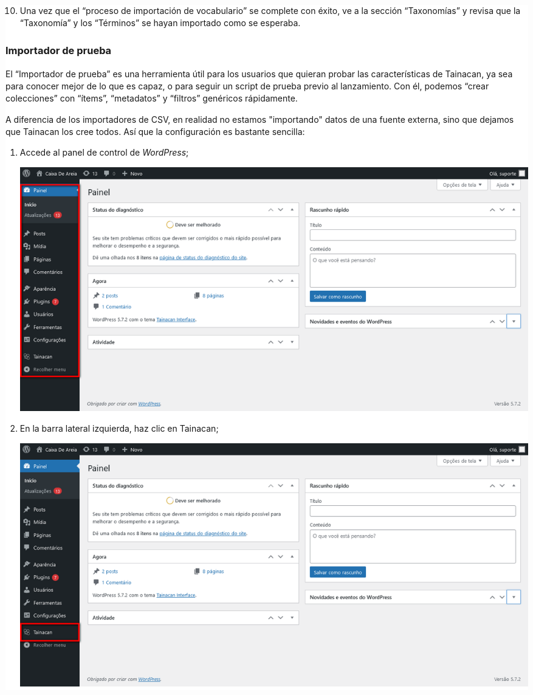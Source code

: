 10. Una vez que el “proceso de importación de vocabulario” se complete con éxito, ve a la sección “Taxonomías” y revisa que la “Taxonomía” y los “Términos” se hayan importado como se esperaba.

### Importador de prueba

El “Importador de prueba” es una herramienta útil para los usuarios que quieran probar las características de Tainacan, ya sea para conocer mejor de lo que es capaz, o para seguir un script de prueba previo al lanzamiento. Con él, podemos “crear colecciones” con “ítems”, “metadatos” y “filtros” genéricos rápidamente.

A diferencia de los importadores de CSV, en realidad no estamos "importando" datos de una fuente externa, sino que dejamos que Tainacan los cree todos. Así que la configuración es bastante sencilla:

1. Accede al panel de control de _WordPress_;

   ![Acesse o painel de controle](_assets\images\Painel_Adm_WordPress.png)

2. En la barra lateral izquierda, haz clic en Tainacan;

   ![Acesse o painel de controle](_assets\images\Painel_Acesso_Tainacan.png)
